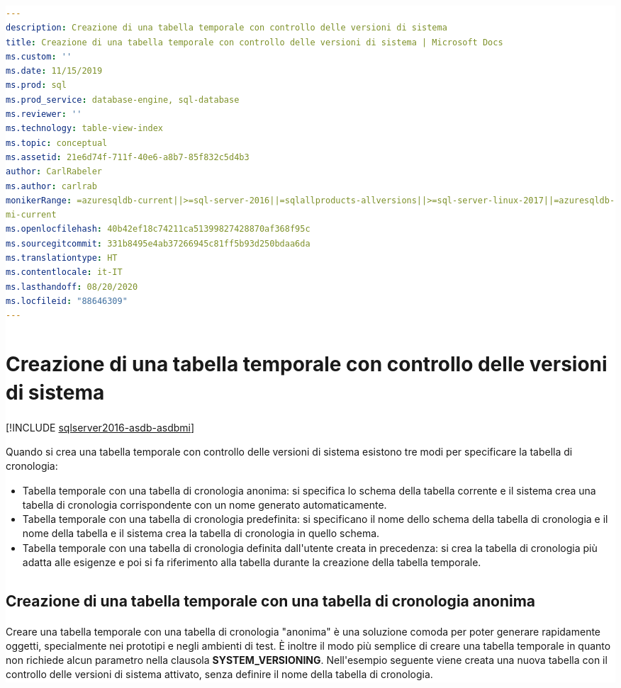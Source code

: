 ```yaml
---
description: Creazione di una tabella temporale con controllo delle versioni di sistema
title: Creazione di una tabella temporale con controllo delle versioni di sistema | Microsoft Docs
ms.custom: ''
ms.date: 11/15/2019
ms.prod: sql
ms.prod_service: database-engine, sql-database
ms.reviewer: ''
ms.technology: table-view-index
ms.topic: conceptual
ms.assetid: 21e6d74f-711f-40e6-a8b7-85f832c5d4b3
author: CarlRabeler
ms.author: carlrab
monikerRange: =azuresqldb-current||>=sql-server-2016||=sqlallproducts-allversions||>=sql-server-linux-2017||=azuresqldb-mi-current
ms.openlocfilehash: 40b42ef18c74211ca51399827428870af368f95c
ms.sourcegitcommit: 331b8495e4ab37266945c81ff5b93d250bdaa6da
ms.translationtype: HT
ms.contentlocale: it-IT
ms.lasthandoff: 08/20/2020
ms.locfileid: "88646309"
---
```

# <a name="creating-a-system-versioned-temporal-table"></a>Creazione di una tabella temporale con controllo delle versioni di sistema


[!INCLUDE [sqlserver2016-asdb-asdbmi](../../includes/applies-to-version/sqlserver2016-asdb-asdbmi.md)]


Quando si crea una tabella temporale con controllo delle versioni di sistema esistono tre modi per specificare la tabella di cronologia:

- Tabella temporale con una tabella di cronologia anonima: si specifica lo schema della tabella corrente e il sistema crea una tabella di cronologia corrispondente con un nome generato automaticamente.
- Tabella temporale con una tabella di cronologia predefinita: si specificano il nome dello schema della tabella di cronologia e il nome della tabella e il sistema crea la tabella di cronologia in quello schema.
- Tabella temporale con una tabella di cronologia definita dall'utente creata in precedenza: si crea la tabella di cronologia più adatta alle esigenze e poi si fa riferimento alla tabella durante la creazione della tabella temporale.

## <a name="creating-a-temporal-table-with-an-anonymous-history-table"></a>Creazione di una tabella temporale con una tabella di cronologia anonima

Creare una tabella temporale con una tabella di cronologia "anonima" è una soluzione comoda per poter generare rapidamente oggetti, specialmente nei prototipi e negli ambienti di test. È inoltre il modo più semplice di creare una tabella temporale in quanto non richiede alcun parametro nella clausola **SYSTEM_VERSIONING**. Nell'esempio seguente viene creata una nuova tabella con il controllo delle versioni di sistema attivato, senza definire il nome della tabella di cronologia.
